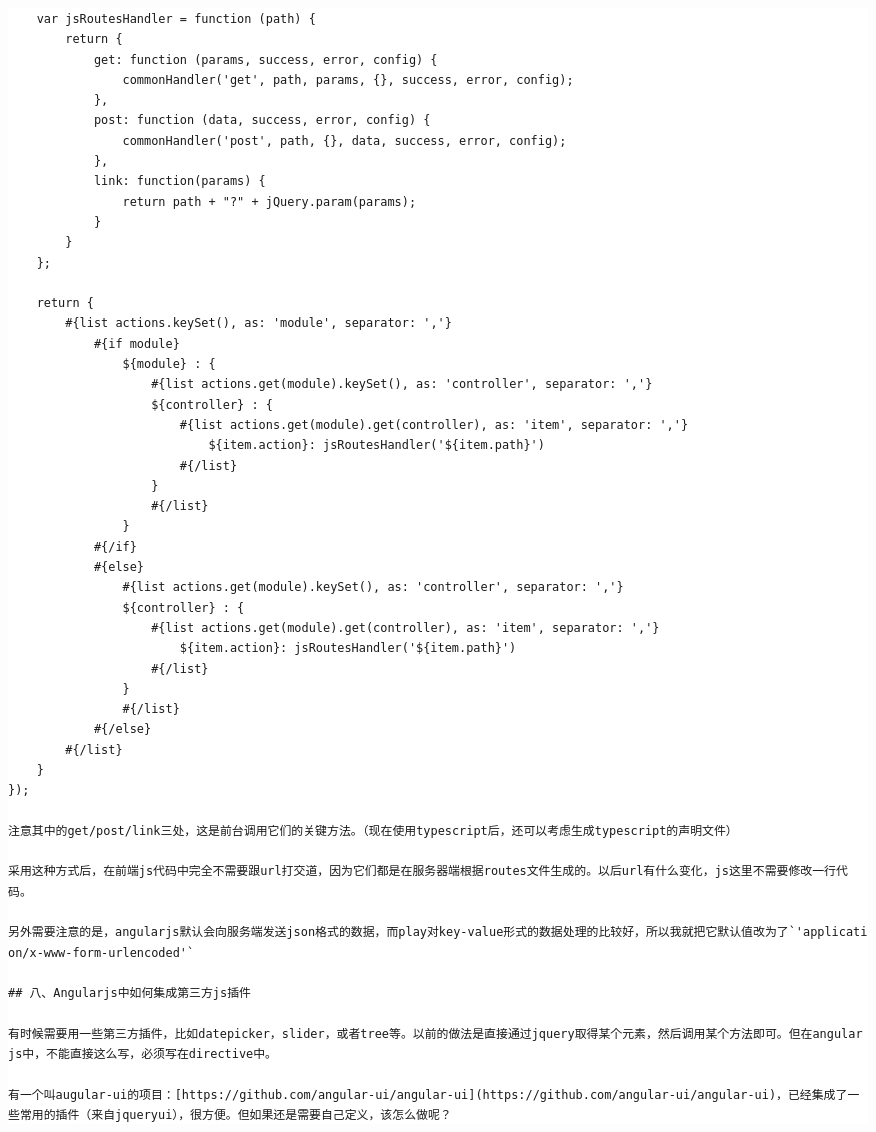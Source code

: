         var jsRoutesHandler = function (path) {
            return {
                get: function (params, success, error, config) {
                    commonHandler('get', path, params, {}, success, error, config);
                },
                post: function (data, success, error, config) {
                    commonHandler('post', path, {}, data, success, error, config);
                },
                link: function(params) {
                    return path + "?" + jQuery.param(params);
                }
            }
        };

        return {
            #{list actions.keySet(), as: 'module', separator: ','}
                #{if module}
                    ${module} : {
                        #{list actions.get(module).keySet(), as: 'controller', separator: ','}
                        ${controller} : {
                            #{list actions.get(module).get(controller), as: 'item', separator: ','}
                                ${item.action}: jsRoutesHandler('${item.path}')
                            #{/list}
                        }
                        #{/list}
                    }
                #{/if}
                #{else}
                    #{list actions.get(module).keySet(), as: 'controller', separator: ','}
                    ${controller} : {
                        #{list actions.get(module).get(controller), as: 'item', separator: ','}
                            ${item.action}: jsRoutesHandler('${item.path}')
                        #{/list}
                    }
                    #{/list}
                #{/else}
            #{/list}
        }
    });

    注意其中的get/post/link三处，这是前台调用它们的关键方法。（现在使用typescript后，还可以考虑生成typescript的声明文件）

    采用这种方式后，在前端js代码中完全不需要跟url打交道，因为它们都是在服务器端根据routes文件生成的。以后url有什么变化，js这里不需要修改一行代码。

    另外需要注意的是，angularjs默认会向服务端发送json格式的数据，而play对key-value形式的数据处理的比较好，所以我就把它默认值改为了`'application/x-www-form-urlencoded'`

    ## 八、Angularjs中如何集成第三方js插件

    有时候需要用一些第三方插件，比如datepicker，slider，或者tree等。以前的做法是直接通过jquery取得某个元素，然后调用某个方法即可。但在angularjs中，不能直接这么写，必须写在directive中。

    有一个叫augular-ui的项目：[https://github.com/angular-ui/angular-ui](https://github.com/angular-ui/angular-ui)，已经集成了一些常用的插件（来自jqueryui），很方便。但如果还是需要自己定义，该怎么做呢？

